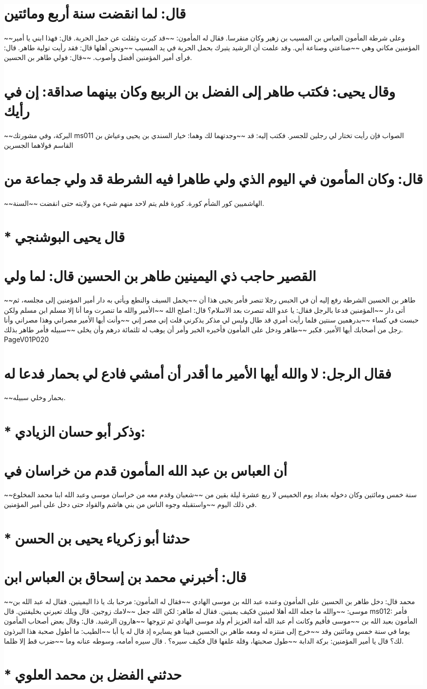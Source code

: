 # قال: لما انقضت سنة أربع ومائتين
~~وعلى شرطة المأمون العباس بن المسيب بن زهير وكان منقرسا. فقال له المأمون:
~~قد كبرت وثقلت عن حمل الحربة. قال: فهذا ابني يا أمير المؤمنين مكاني وهي
~~صناعتي وصناعة أبي. وقد علمت أن الرشيد يتبرك بحمل الحربة في يد المسيب
~~ونحن أهلها قال: فقد رأيت تولية طاهر. قال: فرأى أمير المؤمنين أفضل وأصوب.
~~قال: فولي طاهر بن الحسين.
# وقال يحيى: فكتب طاهر إلى الفضل بن الربيع وكان بينهما صداقة: إن في رأيك
~~البركة، وفي مشورتك ms011 الصواب فإن رأيت تختار لي رجلين للجسر. فكتب إليه: قد
~~وجدتهما لك وهما: خيار السندي بن يحيى وعياش بن القاسم فولاهما الجسرين
# قال: وكان المأمون في اليوم الذي ولي طاهرا فيه الشرطة قد ولي جماعة من
~~الهاشميين كور الشأم كورة. كورة فلم يتم لاحد منهم شيء من ولايته حتى انقضت
~~السنة.
# * قال يحيى البوشنجي
# القصير حاجب ذي اليمينين طاهر بن الحسين قال: لما ولي
~~طاهر بن الحسين الشرطة رفع إليه أن في الحبس رجلا تنصر فأمر يحيى هذا أن
~~يحمل السيف والنطع ويأتي به دار أمير المؤمنين إلى مجلسه، ثم أتى دار
~~المؤمنين فدعا بالرجل فقال: يا عدو الله تنصرت بعد الاسلام؟ قال: اصلح الله
~~الأمير والله ما تنصرت وما أنا إلا مسلم ابن مسلم ولكن حبست في كساء
~~بدرهمين سنتين فلما رأيت أمري قد طال وليس لي مذكر يذكرني قلت إني مصر إني
~~وأنت أيها الأمير مصراني وهذا مصراني وأنا رجل من أصحابك أيها الأمير. فكبر
~~طاهر ودخل على المأمون فأخبره الخبر وأمر أن يوهب له ثلثمائة درهم وأن يخلى
~~سبيله فأمر طاهر بذلك.
PageV01P020
# فقال الرجل: لا والله أيها الأمير ما أقدر أن أمشي فادع لي بحمار فدعا له
~~بحمار وخلي سبيله.
# * وذكر أبو حسان الزيادي:
# أن العباس بن عبد الله المأمون قدم من خراسان في
~~سنة خمس ومائتين وكان دخوله بغداد يوم الخميس لا ربع عشرة ليلة بقين من
~~شعبان وقدم معه من خراسان موسى وعبد الله ابنا محمد المخلوع في ذلك اليوم
~~واستقبله وجوه الناس من بني هاشم والقواد حتى دخل على أمير المؤمنين.
# * حدثنا أبو زكرياء يحيى بن الحسن
# قال: أخبرني محمد بن إسحاق بن العباس ابن
~~محمد قال: دخل طاهر بن الحسين على المأمون وعنده عبد الله بن موسى الهادي
~~فقال له المأمون: مرحبا بك يا ذا اليمينين. فقال له عبد الله بن موسى:
~~والله ما جعله الله أهلا لعينين فكيف يمينين. فقال له طاهر: لكن الله جعل
~~لامك زوجين. قال ويلك تعيرني بخليفتين. قال ms012: فأمر المأمون بعبد الله بن
~~موسى فأقيم وكانت أم عبد الله أمة العزيز أم ولد موسى الهادي ثم تزوجها
~~هارون الرشيد. قال: وقال بعض أصحاب المأمون يوما في سنة خمس ومائتين وقد
~~خرج إلى منتزه له ومعه طاهر بن الحسين فبينا هو يسايره إذ قال له يا أبا
~~الطيب: ما أطول صحبة هذا البرذون لك؟ قال يا أمير المؤمنين: بركة الدابة
~~طول صحبتها، وقلة علفها قال فكيف سيره؟ . قال سيره أمامه، وسوطه عنانه وما
~~ضرب قط إلا ظلما.
# * حدثني الفضل بن محمد العلوي